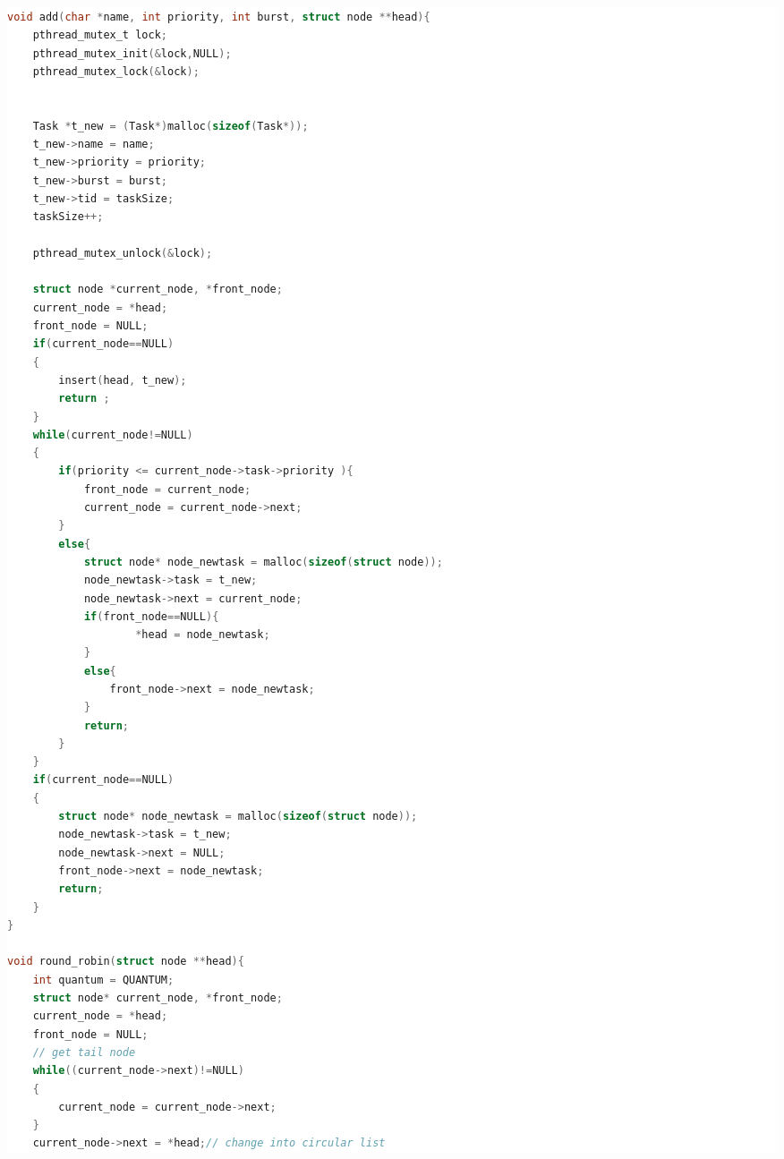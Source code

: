 ```c
void add(char *name, int priority, int burst, struct node **head){
    pthread_mutex_t lock;
    pthread_mutex_init(&lock,NULL);
    pthread_mutex_lock(&lock);


    Task *t_new = (Task*)malloc(sizeof(Task*));
    t_new->name = name;
    t_new->priority = priority;
    t_new->burst = burst;
    t_new->tid = taskSize;
    taskSize++;

    pthread_mutex_unlock(&lock);

    struct node *current_node, *front_node;
    current_node = *head;
    front_node = NULL;
    if(current_node==NULL)
    {
        insert(head, t_new);
        return ;
    }
    while(current_node!=NULL)
    {
        if(priority <= current_node->task->priority ){
            front_node = current_node;
            current_node = current_node->next;
        }
        else{
            struct node* node_newtask = malloc(sizeof(struct node));
            node_newtask->task = t_new;
            node_newtask->next = current_node;
            if(front_node==NULL){
                    *head = node_newtask;
            }
            else{
                front_node->next = node_newtask;
            }
            return;
        }
    }
    if(current_node==NULL)
    {
        struct node* node_newtask = malloc(sizeof(struct node));
        node_newtask->task = t_new;
        node_newtask->next = NULL;
        front_node->next = node_newtask;
        return;
    }
}

void round_robin(struct node **head){
    int quantum = QUANTUM;
    struct node* current_node, *front_node;
    current_node = *head;
    front_node = NULL;
    // get tail node
    while((current_node->next)!=NULL)
    {
        current_node = current_node->next;
    }
    current_node->next = *head;// change into circular list
```